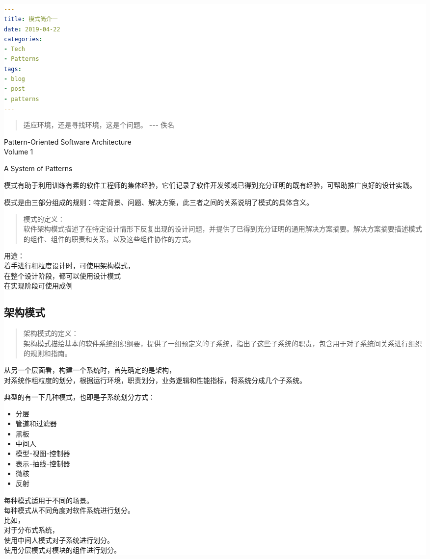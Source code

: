```yaml
---
title: 模式简介一
date: 2019-04-22
categories:
- Tech
- Patterns
tags:
- blog
- post
- patterns
---
```


> 适应环境，还是寻找环境，这是个问题。 --- 佚名

Pattern-Oriented Software Architecture  
Volume 1  

A System of Patterns  


模式有助于利用训练有素的软件工程师的集体经验，它们记录了软件开发领域已得到充分证明的既有经验，可帮助推广良好的设计实践。  

模式是由三部分组成的规则：特定背景、问题、解决方案，此三者之间的关系说明了模式的具体含义。  

> 模式的定义：  
软件架构模式描述了在特定设计情形下反复出现的设计问题，并提供了已得到充分证明的通用解决方案摘要。解决方案摘要描述模式的组件、组件的职责和关系，以及这些组件协作的方式。  

用途：  
着手进行粗粒度设计时，可使用架构模式，  
在整个设计阶段，都可以使用设计模式  
在实现阶段可使用成例  

## 架构模式  

> 架构模式的定义：  
架构模式描绘基本的软件系统组织纲要，提供了一组预定义的子系统，指出了这些子系统的职责，包含用于对子系统间关系进行组织的规则和指南。  

从另一个层面看，构建一个系统时，首先确定的是架构，  
对系统作粗粒度的划分，根据运行环境，职责划分，业务逻辑和性能指标，将系统分成几个子系统。  

典型的有一下几种模式，也即是子系统划分方式：  
- 分层  
- 管道和过滤器  
- 黑板  
- 中间人  
- 模型-视图-控制器  
- 表示-抽线-控制器  
- 微核  
- 反射  

每种模式适用于不同的场景。  
每种模式从不同角度对软件系统进行划分。  
比如，  
对于分布式系统，  
使用中间人模式对子系统进行划分。  
使用分层模式对模块的组件进行划分。  
